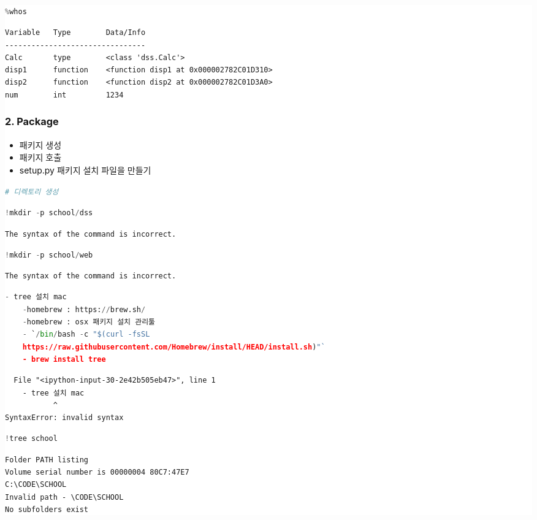 
```python
%whos
```

    Variable   Type        Data/Info
    --------------------------------
    Calc       type        <class 'dss.Calc'>
    disp1      function    <function disp1 at 0x000002782C01D310>
    disp2      function    <function disp2 at 0x000002782C01D3A0>
    num        int         1234
    

### 2. Package
- 패키지 생성
- 패키지 호출
- setup.py 패키지 설치 파일을 만들기


```python
# 디렉토리 생성
```


```python
!mkdir -p school/dss
```

    The syntax of the command is incorrect.
    


```python
!mkdir -p school/web
```

    The syntax of the command is incorrect.
    


```python
- tree 설치 mac
    -homebrew : https://brew.sh/
    -homebrew : osx 패키지 설치 관리툴
    - `/bin/bash -c "$(curl -fsSL 
    https://raw.githubusercontent.com/Homebrew/install/HEAD/install.sh)"`
    - brew install tree
```


      File "<ipython-input-30-2e42b505eb47>", line 1
        - tree 설치 mac
               ^
    SyntaxError: invalid syntax
    



```python
!tree school
```

    Folder PATH listing
    Volume serial number is 00000004 80C7:47E7
    C:\CODE\SCHOOL
    Invalid path - \CODE\SCHOOL
    No subfolders exist 
    